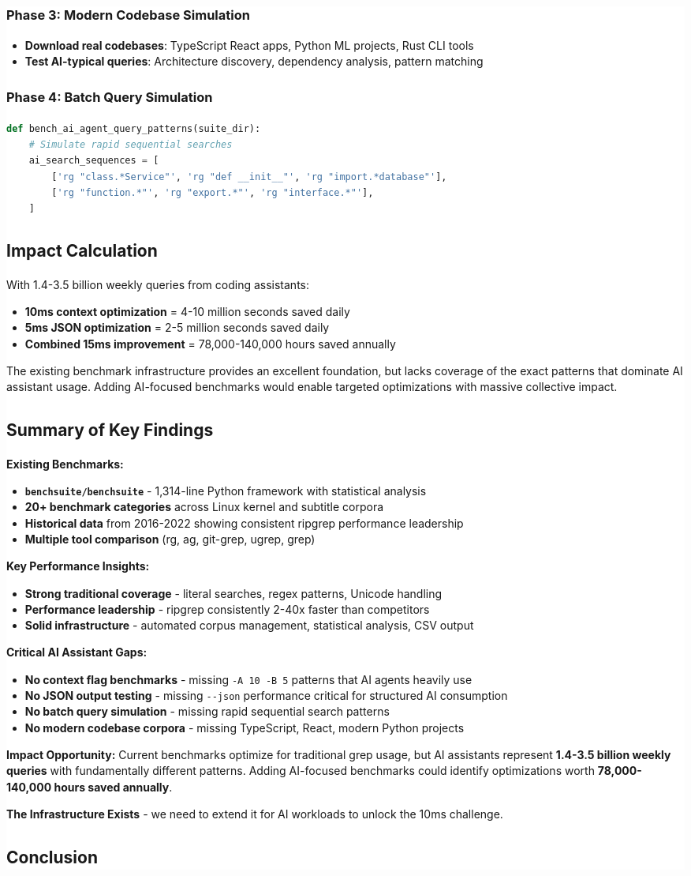 ### **Phase 3: Modern Codebase Simulation**
- **Download real codebases**: TypeScript React apps, Python ML projects, Rust CLI tools
- **Test AI-typical queries**: Architecture discovery, dependency analysis, pattern matching

### **Phase 4: Batch Query Simulation**
```python
def bench_ai_agent_query_patterns(suite_dir):
    # Simulate rapid sequential searches
    ai_search_sequences = [
        ['rg "class.*Service"', 'rg "def __init__"', 'rg "import.*database"'],
        ['rg "function.*"', 'rg "export.*"', 'rg "interface.*"'],
    ]
```

## Impact Calculation

With 1.4-3.5 billion weekly queries from coding assistants:
- **10ms context optimization** = 4-10 million seconds saved daily
- **5ms JSON optimization** = 2-5 million seconds saved daily  
- **Combined 15ms improvement** = 78,000-140,000 hours saved annually

The existing benchmark infrastructure provides an excellent foundation, but lacks coverage of the exact patterns that dominate AI assistant usage. Adding AI-focused benchmarks would enable targeted optimizations with massive collective impact.

## Summary of Key Findings

**Existing Benchmarks:**
- **`benchsuite/benchsuite`** - 1,314-line Python framework with statistical analysis
- **20+ benchmark categories** across Linux kernel and subtitle corpora  
- **Historical data** from 2016-2022 showing consistent ripgrep performance leadership
- **Multiple tool comparison** (rg, ag, git-grep, ugrep, grep)

**Key Performance Insights:**
- **Strong traditional coverage** - literal searches, regex patterns, Unicode handling
- **Performance leadership** - ripgrep consistently 2-40x faster than competitors
- **Solid infrastructure** - automated corpus management, statistical analysis, CSV output

**Critical AI Assistant Gaps:**
- **No context flag benchmarks** - missing `-A 10 -B 5` patterns that AI agents heavily use
- **No JSON output testing** - missing `--json` performance critical for structured AI consumption
- **No batch query simulation** - missing rapid sequential search patterns
- **No modern codebase corpora** - missing TypeScript, React, modern Python projects

**Impact Opportunity:**
Current benchmarks optimize for traditional grep usage, but AI assistants represent **1.4-3.5 billion weekly queries** with fundamentally different patterns. Adding AI-focused benchmarks could identify optimizations worth **78,000-140,000 hours saved annually**.

**The Infrastructure Exists** - we need to extend it for AI workloads to unlock the 10ms challenge.

## Conclusion
